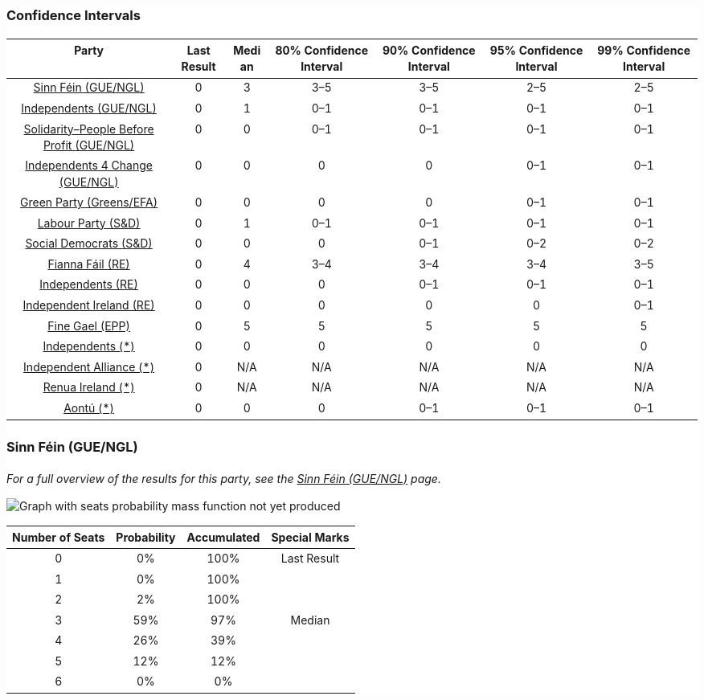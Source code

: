 ### Confidence Intervals

| Party | Last Result | Median | 80% Confidence Interval | 90% Confidence Interval | 95% Confidence Interval | 99% Confidence Interval |
|:-----:|:-----------:|:------:|:-----------------------:|:-----------------------:|:-----------------------:|:-----------------------:|
| <a href="#sinn-féin-(gue/ngl)">Sinn Féin (GUE/NGL)</a> | 0 | 3 | 3–5 |3–5 | 2–5 | 2–5 |
| <a href="#independents-(gue/ngl)">Independents (GUE/NGL)</a> | 0 | 1 | 0–1 |0–1 | 0–1 | 0–1 |
| <a href="#solidarity–people-before-profit-(gue/ngl)">Solidarity–People Before Profit (GUE/NGL)</a> | 0 | 0 | 0–1 |0–1 | 0–1 | 0–1 |
| <a href="#independents-4-change-(gue/ngl)">Independents 4 Change (GUE/NGL)</a> | 0 | 0 | 0 |0 | 0–1 | 0–1 |
| <a href="#green-party-(greens/efa)">Green Party (Greens/EFA)</a> | 0 | 0 | 0 |0 | 0–1 | 0–1 |
| <a href="#labour-party-(s&d)">Labour Party (S&D)</a> | 0 | 1 | 0–1 |0–1 | 0–1 | 0–1 |
| <a href="#social-democrats-(s&d)">Social Democrats (S&D)</a> | 0 | 0 | 0 |0–1 | 0–2 | 0–2 |
| <a href="#fianna-fáil-(re)">Fianna Fáil (RE)</a> | 0 | 4 | 3–4 |3–4 | 3–4 | 3–5 |
| <a href="#independents-(re)">Independents (RE)</a> | 0 | 0 | 0 |0–1 | 0–1 | 0–1 |
| <a href="#independent-ireland-(re)">Independent Ireland (RE)</a> | 0 | 0 | 0 |0 | 0 | 0–1 |
| <a href="#fine-gael-(epp)">Fine Gael (EPP)</a> | 0 | 5 | 5 |5 | 5 | 5 |
| <a href="#independents-(*)">Independents (*)</a> | 0 | 0 | 0 |0 | 0 | 0 |
| <a href="#independent-alliance-(*)">Independent Alliance (*)</a> | 0 | N/A | N/A |N/A | N/A | N/A |
| <a href="#renua-ireland-(*)">Renua Ireland (*)</a> | 0 | N/A | N/A |N/A | N/A | N/A |
| <a href="#aontú-(*)">Aontú (*)</a> | 0 | 0 | 0 |0–1 | 0–1 | 0–1 |

### Sinn Féin (GUE/NGL)

*For a full overview of the results for this party, see the [Sinn Féin (GUE/NGL)](party-sinnféinguengl.html) page.*

![Graph with seats probability mass function not yet produced](average-2024-10-31-seats-pmf-sinnféinguengl.png "Seats Probability Mass Function")

| Number of Seats | Probability | Accumulated | Special Marks |
|:---------------:|:-----------:|:-----------:|:-------------:|
| 0 | 0% | 100% | Last Result |
| 1 | 0% | 100% |  |
| 2 | 2% | 100% |  |
| 3 | 59% | 97% | Median |
| 4 | 26% | 39% |  |
| 5 | 12% | 12% |  |
| 6 | 0% | 0% |  |
